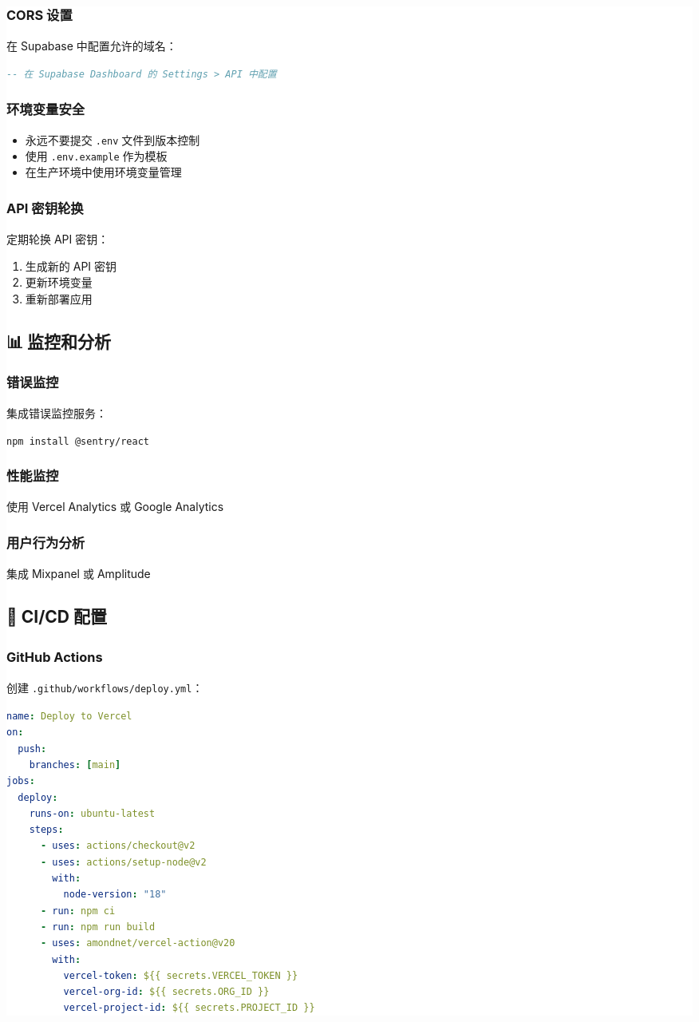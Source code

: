 ### CORS 设置

在 Supabase 中配置允许的域名：

```sql
-- 在 Supabase Dashboard 的 Settings > API 中配置
```

### 环境变量安全

- 永远不要提交 `.env` 文件到版本控制
- 使用 `.env.example` 作为模板
- 在生产环境中使用环境变量管理

### API 密钥轮换

定期轮换 API 密钥：

1. 生成新的 API 密钥
2. 更新环境变量
3. 重新部署应用

## 📊 监控和分析

### 错误监控

集成错误监控服务：

```bash
npm install @sentry/react
```

### 性能监控

使用 Vercel Analytics 或 Google Analytics

### 用户行为分析

集成 Mixpanel 或 Amplitude

## 🔄 CI/CD 配置

### GitHub Actions

创建 `.github/workflows/deploy.yml`：

```yaml
name: Deploy to Vercel
on:
  push:
    branches: [main]
jobs:
  deploy:
    runs-on: ubuntu-latest
    steps:
      - uses: actions/checkout@v2
      - uses: actions/setup-node@v2
        with:
          node-version: "18"
      - run: npm ci
      - run: npm run build
      - uses: amondnet/vercel-action@v20
        with:
          vercel-token: ${{ secrets.VERCEL_TOKEN }}
          vercel-org-id: ${{ secrets.ORG_ID }}
          vercel-project-id: ${{ secrets.PROJECT_ID }}
```